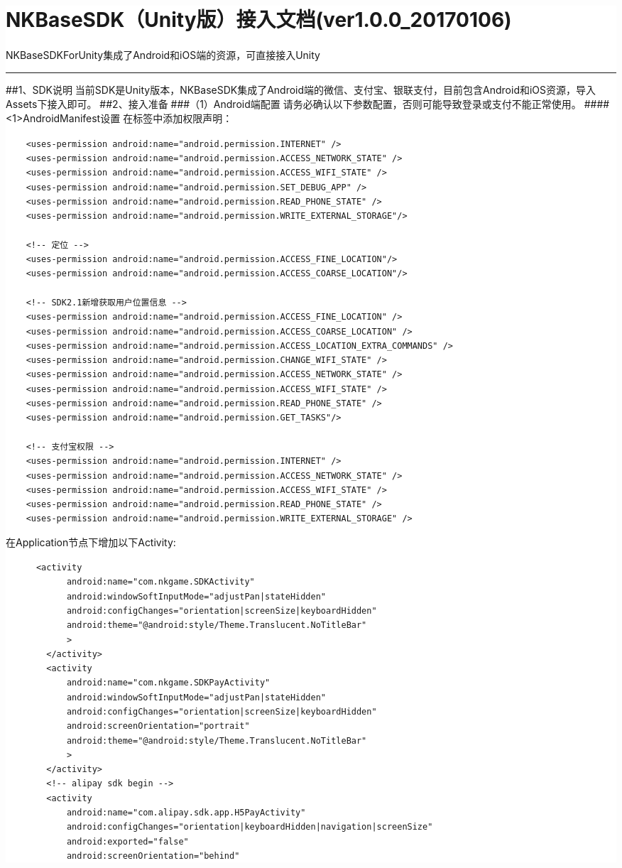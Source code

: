# NKBaseSDK（Unity版）接入文档(ver1.0.0_20170106)
NKBaseSDKForUnity集成了Android和iOS端的资源，可直接接入Unity

------
##1、SDK说明
当前SDK是Unity版本，NKBaseSDK集成了Android端的微信、支付宝、银联支付，目前包含Android和iOS资源，导入Assets下接入即可。
##2、接入准备
###（1）Android端配置
请务必确认以下参数配置，否则可能导致登录或支付不能正常使用。
####<1>AndroidManifest设置
在标签中添加权限声明：
```
    <uses-permission android:name="android.permission.INTERNET" />
    <uses-permission android:name="android.permission.ACCESS_NETWORK_STATE" />
    <uses-permission android:name="android.permission.ACCESS_WIFI_STATE" />
    <uses-permission android:name="android.permission.SET_DEBUG_APP" />
    <uses-permission android:name="android.permission.READ_PHONE_STATE" />
    <uses-permission android:name="android.permission.WRITE_EXTERNAL_STORAGE"/>

    <!-- 定位 -->
    <uses-permission android:name="android.permission.ACCESS_FINE_LOCATION"/>
    <uses-permission android:name="android.permission.ACCESS_COARSE_LOCATION"/>

    <!-- SDK2.1新增获取用户位置信息 -->
    <uses-permission android:name="android.permission.ACCESS_FINE_LOCATION" />
    <uses-permission android:name="android.permission.ACCESS_COARSE_LOCATION" />
    <uses-permission android:name="android.permission.ACCESS_LOCATION_EXTRA_COMMANDS" />
    <uses-permission android:name="android.permission.CHANGE_WIFI_STATE" />
    <uses-permission android:name="android.permission.ACCESS_NETWORK_STATE" />
    <uses-permission android:name="android.permission.ACCESS_WIFI_STATE" />
    <uses-permission android:name="android.permission.READ_PHONE_STATE" />
    <uses-permission android:name="android.permission.GET_TASKS"/>

    <!-- 支付宝权限 -->
    <uses-permission android:name="android.permission.INTERNET" />
    <uses-permission android:name="android.permission.ACCESS_NETWORK_STATE" />
    <uses-permission android:name="android.permission.ACCESS_WIFI_STATE" />
    <uses-permission android:name="android.permission.READ_PHONE_STATE" />
    <uses-permission android:name="android.permission.WRITE_EXTERNAL_STORAGE" />
```
在Application节点下增加以下Activity:
```
      <activity
            android:name="com.nkgame.SDKActivity"
            android:windowSoftInputMode="adjustPan|stateHidden"
            android:configChanges="orientation|screenSize|keyboardHidden"
            android:theme="@android:style/Theme.Translucent.NoTitleBar"
            >
        </activity>
        <activity
            android:name="com.nkgame.SDKPayActivity"
            android:windowSoftInputMode="adjustPan|stateHidden"
            android:configChanges="orientation|screenSize|keyboardHidden"
            android:screenOrientation="portrait"
            android:theme="@android:style/Theme.Translucent.NoTitleBar"
            >
        </activity>
        <!-- alipay sdk begin -->
        <activity
            android:name="com.alipay.sdk.app.H5PayActivity"
            android:configChanges="orientation|keyboardHidden|navigation|screenSize"
            android:exported="false"
            android:screenOrientation="behind"
```